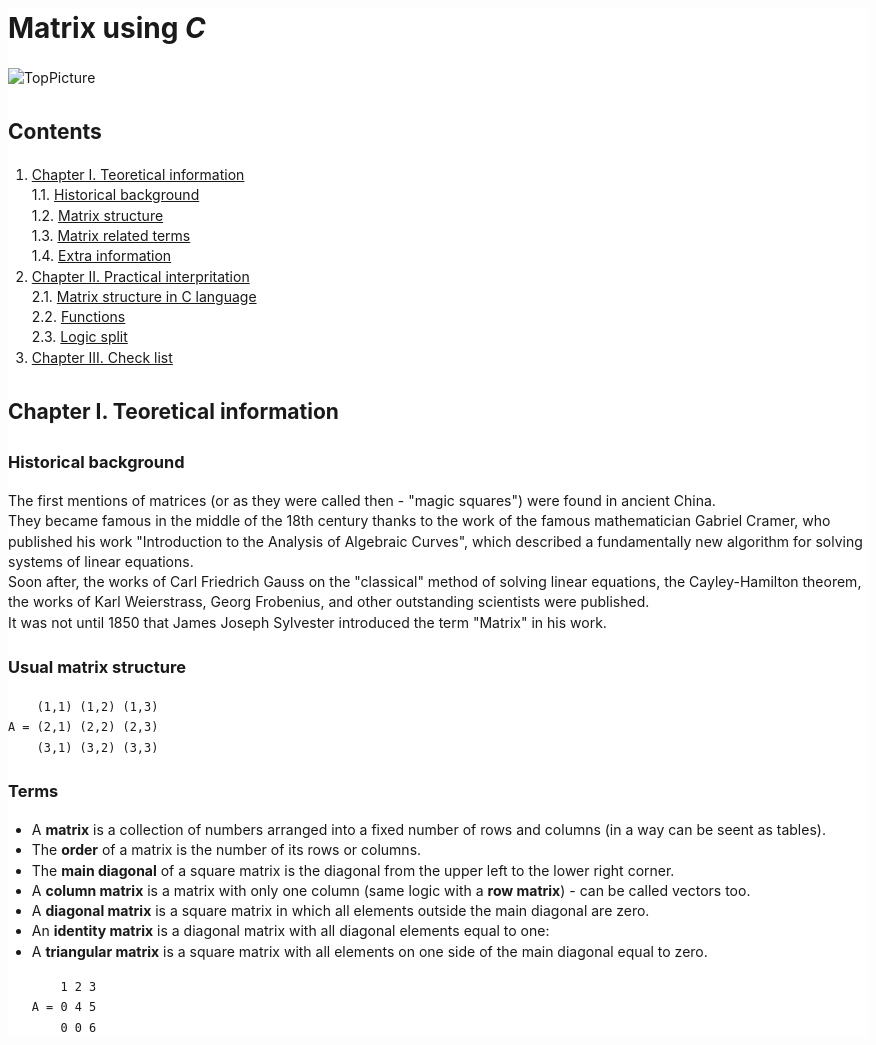 # Matrix using *C*


![TopPicture](../DCIM/pic-0.jpg?raw=true "THE BEGINING")

## Contents  

1. [Chapter I. Teoretical information](#chapter-i-teoretical-information) \
   1.1. [Historical background](#historical-background)\
   1.2. [Matrix structure](#usual-matrix-structure)\
   1.3. [Matrix related terms](#terms) \
   1.4. [Extra information](#extra-information)
2. [Chapter II. Practical interpritation](#chapter-ii-practical-interpritation) \
   2.1. [Matrix structure in C language](#matrix-structure-in-c-language) \
   2.2. [Functions](#functions)\
   2.3. [Logic split](#logic-split)
3. [Chapter III. Check list](#chapter-iii-result-check-list) 



## Chapter I. Teoretical information

### Historical background

The first mentions of matrices (or as they were called then - "magic squares") were found in ancient China. \
They became famous in the middle of the 18th century thanks to the work of the famous mathematician Gabriel Cramer, who published his work "Introduction to the Analysis of Algebraic Curves", which described a fundamentally new algorithm for solving systems of linear equations. \
Soon after, the works of Carl Friedrich Gauss on the "classical" method of solving linear equations, the Cayley-Hamilton theorem, the works of Karl Weierstrass, Georg Frobenius, and other outstanding scientists were published. \
It was not until 1850 that James Joseph Sylvester introduced the term "Matrix" in his work.

### Usual matrix structure
```
    (1,1) (1,2) (1,3)
A = (2,1) (2,2) (2,3)
    (3,1) (3,2) (3,3)
```

### Terms

* A **matrix** is a collection of numbers arranged into a fixed number of rows and columns (in a way can be seent as tables).
* The **order** of a matrix is the number of its rows or columns.
* The **main diagonal** of a square matrix is the diagonal from the upper left to the lower right corner.
* A **column matrix** is a matrix with only one column (same logic with a **row matrix**) - can be called vectors too. 
* A **diagonal matrix** is a square matrix in which all elements outside the main diagonal are zero. 
* An **identity matrix** is a diagonal matrix with all diagonal elements equal to one:
* A **triangular matrix** is a square matrix with all elements on one side of the main diagonal equal to zero.
    ```
        1 2 3
    A = 0 4 5
        0 0 6
    ```